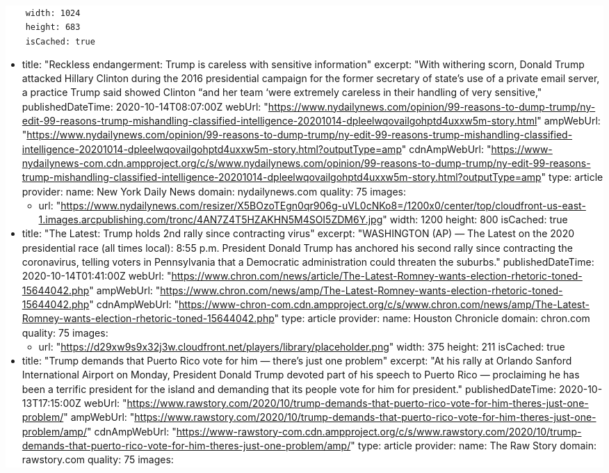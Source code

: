         width: 1024
        height: 683
        isCached: true
  - title: "Reckless endangerment: Trump is careless with sensitive information"
    excerpt: "With withering scorn, Donald Trump attacked Hillary Clinton during the 2016 presidential campaign for the former secretary of state’s use of a private email server, a practice Trump said showed Clinton “and her team ‘were extremely careless in their handling of very sensitive,"
    publishedDateTime: 2020-10-14T08:07:00Z
    webUrl: "https://www.nydailynews.com/opinion/99-reasons-to-dump-trump/ny-edit-99-reasons-trump-mishandling-classified-intelligence-20201014-dpleelwqovailgohptd4uxxw5m-story.html"
    ampWebUrl: "https://www.nydailynews.com/opinion/99-reasons-to-dump-trump/ny-edit-99-reasons-trump-mishandling-classified-intelligence-20201014-dpleelwqovailgohptd4uxxw5m-story.html?outputType=amp"
    cdnAmpWebUrl: "https://www-nydailynews-com.cdn.ampproject.org/c/s/www.nydailynews.com/opinion/99-reasons-to-dump-trump/ny-edit-99-reasons-trump-mishandling-classified-intelligence-20201014-dpleelwqovailgohptd4uxxw5m-story.html?outputType=amp"
    type: article
    provider:
      name: New York Daily News
      domain: nydailynews.com
    quality: 75
    images:
      - url: "https://www.nydailynews.com/resizer/X5BOzoTEgn0qr906g-uVL0cNKo8=/1200x0/center/top/cloudfront-us-east-1.images.arcpublishing.com/tronc/4AN7Z4T5HZAKHN5M4SOI5ZDM6Y.jpg"
        width: 1200
        height: 800
        isCached: true
  - title: "The Latest: Trump holds 2nd rally since contracting virus"
    excerpt: "WASHINGTON (AP) — The Latest on the 2020 presidential race (all times local): 8:55 p.m. President Donald Trump has anchored his second rally since contracting the coronavirus, telling voters in Pennsylvania that a Democratic administration could threaten the suburbs."
    publishedDateTime: 2020-10-14T01:41:00Z
    webUrl: "https://www.chron.com/news/article/The-Latest-Romney-wants-election-rhetoric-toned-15644042.php"
    ampWebUrl: "https://www.chron.com/news/amp/The-Latest-Romney-wants-election-rhetoric-toned-15644042.php"
    cdnAmpWebUrl: "https://www-chron-com.cdn.ampproject.org/c/s/www.chron.com/news/amp/The-Latest-Romney-wants-election-rhetoric-toned-15644042.php"
    type: article
    provider:
      name: Houston Chronicle
      domain: chron.com
    quality: 75
    images:
      - url: "https://d29xw9s9x32j3w.cloudfront.net/players/library/placeholder.png"
        width: 375
        height: 211
        isCached: true
  - title: "Trump demands that Puerto Rico vote for him — there’s just one problem"
    excerpt: "At his rally at Orlando Sanford International Airport on Monday, President Donald Trump devoted part of his speech to Puerto Rico — proclaiming he has been a terrific president for the island and demanding that its people vote for him for president."
    publishedDateTime: 2020-10-13T17:15:00Z
    webUrl: "https://www.rawstory.com/2020/10/trump-demands-that-puerto-rico-vote-for-him-theres-just-one-problem/"
    ampWebUrl: "https://www.rawstory.com/2020/10/trump-demands-that-puerto-rico-vote-for-him-theres-just-one-problem/amp/"
    cdnAmpWebUrl: "https://www-rawstory-com.cdn.ampproject.org/c/s/www.rawstory.com/2020/10/trump-demands-that-puerto-rico-vote-for-him-theres-just-one-problem/amp/"
    type: article
    provider:
      name: The Raw Story
      domain: rawstory.com
    quality: 75
    images: